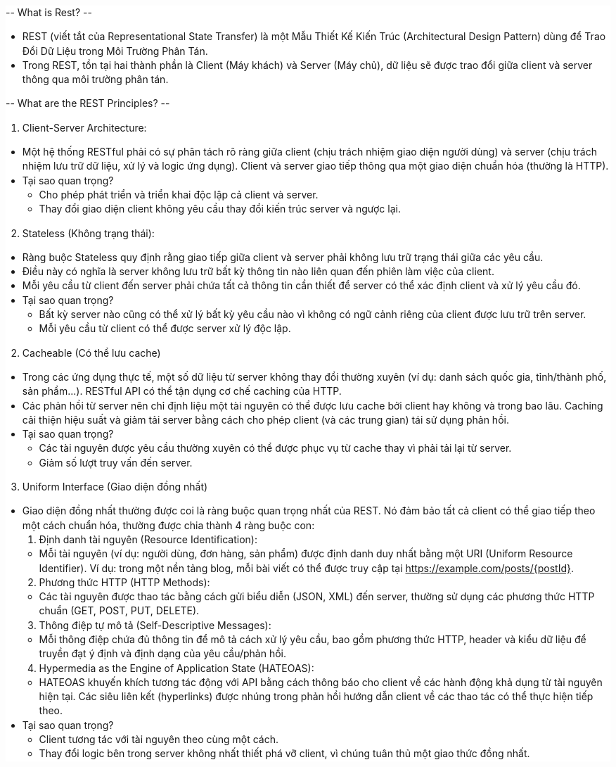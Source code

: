 -- What is Rest? --
- REST (viết tắt của Representational State Transfer) là một Mẫu Thiết Kế Kiến Trúc (Architectural Design Pattern) dùng để Trao Đổi Dữ Liệu trong Môi Trường Phân Tán. 
-  Trong REST, tồn tại hai thành phần là Client (Máy khách) và Server (Máy chủ), dữ liệu sẽ được trao đổi giữa client và server thông qua môi trường phân tán.

-- What are the REST Principles? --
1. Client-Server Architecture:
- Một hệ thống RESTful phải có sự phân tách rõ ràng giữa client (chịu trách nhiệm giao diện người dùng) và server (chịu trách nhiệm lưu trữ dữ liệu, xử lý và logic ứng dụng). Client và server giao tiếp thông qua một giao diện chuẩn hóa (thường là HTTP).
- Tại sao quan trọng?
  - Cho phép phát triển và triển khai độc lập cả client và server.
  - Thay đổi giao diện client không yêu cầu thay đổi kiến trúc server và ngược lại.

2. Stateless (Không trạng thái): 
- Ràng buộc Stateless quy định rằng giao tiếp giữa client và server phải không lưu trữ trạng thái giữa các yêu cầu. 
- Điều này có nghĩa là server không lưu trữ bất kỳ thông tin nào liên quan đến phiên làm việc của client. 
- Mỗi yêu cầu từ client đến server phải chứa tất cả thông tin cần thiết để server có thể xác định client và xử lý yêu cầu đó. 
- Tại sao quan trọng?
  - Bất kỳ server nào cũng có thể xử lý bất kỳ yêu cầu nào vì không có ngữ cảnh riêng của client được lưu trữ trên server.
  - Mỗi yêu cầu từ client có thể được server xử lý độc lập.

2. Cacheable (Có thể lưu cache)
- Trong các ứng dụng thực tế, một số dữ liệu từ server không thay đổi thường xuyên (ví dụ: danh sách quốc gia, tỉnh/thành phố, sản phẩm...). RESTful API có thể tận dụng cơ chế caching của HTTP. 
- Các phản hồi từ server nên chỉ định liệu một tài nguyên có thể được lưu cache bởi client hay không và trong bao lâu. Caching cải thiện hiệu suất và giảm tải server bằng cách cho phép client (và các trung gian) tái sử dụng phản hồi.
- Tại sao quan trọng?
  - Các tài nguyên được yêu cầu thường xuyên có thể được phục vụ từ cache thay vì phải tải lại từ server.
  - Giảm số lượt truy vấn đến server.

3. Uniform Interface (Giao diện đồng nhất)
- Giao diện đồng nhất thường được coi là ràng buộc quan trọng nhất của REST. Nó đảm bảo tất cả client có thể giao tiếp theo một cách chuẩn hóa, thường được chia thành 4 ràng buộc con:
  1. Định danh tài nguyên (Resource Identification):
    - Mỗi tài nguyên (ví dụ: người dùng, đơn hàng, sản phẩm) được định danh duy nhất bằng một URI (Uniform Resource Identifier). Ví dụ: trong một nền tảng blog, mỗi bài viết có thể được truy cập tại https://example.com/posts/{postId}.
  2. Phương thức HTTP (HTTP Methods):
    - Các tài nguyên được thao tác bằng cách gửi biểu diễn (JSON, XML) đến server, thường sử dụng các phương thức HTTP chuẩn (GET, POST, PUT, DELETE).
  3. Thông điệp tự mô tả (Self-Descriptive Messages):
    - Mỗi thông điệp chứa đủ thông tin để mô tả cách xử lý yêu cầu, bao gồm phương thức HTTP, header và kiểu dữ liệu để truyền đạt ý định và định dạng của yêu cầu/phản hồi.
  4. Hypermedia as the Engine of Application State (HATEOAS):
    - HATEOAS khuyến khích tương tác động với API bằng cách thông báo cho client về các hành động khả dụng từ tài nguyên hiện tại. Các siêu liên kết (hyperlinks) được nhúng trong phản hồi hướng dẫn client về các thao tác có thể thực hiện tiếp theo.
- Tại sao quan trọng?
  - Client tương tác với tài nguyên theo cùng một cách.
  - Thay đổi logic bên trong server không nhất thiết phá vỡ client, vì chúng tuân thủ một giao thức đồng nhất.
